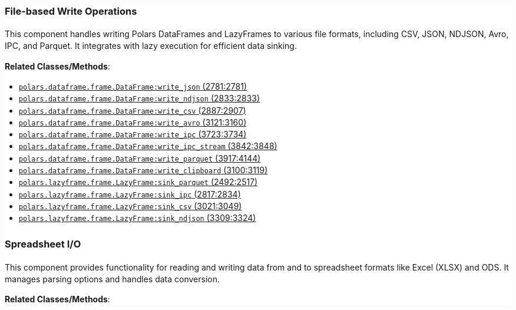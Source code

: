 
### File-based Write Operations
This component handles writing Polars DataFrames and LazyFrames to various file formats, including CSV, JSON, NDJSON, Avro, IPC, and Parquet. It integrates with lazy execution for efficient data sinking.


**Related Classes/Methods**:

- <a href="https://github.com/pola-rs/polars/blob/master/py-polars/polars/dataframe/frame.py#L2781-L2781" target="_blank" rel="noopener noreferrer">`polars.dataframe.frame.DataFrame:write_json` (2781:2781)</a>
- <a href="https://github.com/pola-rs/polars/blob/master/py-polars/polars/dataframe/frame.py#L2833-L2833" target="_blank" rel="noopener noreferrer">`polars.dataframe.frame.DataFrame:write_ndjson` (2833:2833)</a>
- <a href="https://github.com/pola-rs/polars/blob/master/py-polars/polars/dataframe/frame.py#L2887-L2907" target="_blank" rel="noopener noreferrer">`polars.dataframe.frame.DataFrame:write_csv` (2887:2907)</a>
- <a href="https://github.com/pola-rs/polars/blob/master/py-polars/polars/dataframe/frame.py#L3121-L3160" target="_blank" rel="noopener noreferrer">`polars.dataframe.frame.DataFrame:write_avro` (3121:3160)</a>
- <a href="https://github.com/pola-rs/polars/blob/master/py-polars/polars/dataframe/frame.py#L3723-L3734" target="_blank" rel="noopener noreferrer">`polars.dataframe.frame.DataFrame:write_ipc` (3723:3734)</a>
- <a href="https://github.com/pola-rs/polars/blob/master/py-polars/polars/dataframe/frame.py#L3842-L3848" target="_blank" rel="noopener noreferrer">`polars.dataframe.frame.DataFrame:write_ipc_stream` (3842:3848)</a>
- <a href="https://github.com/pola-rs/polars/blob/master/py-polars/polars/dataframe/frame.py#L3917-L4144" target="_blank" rel="noopener noreferrer">`polars.dataframe.frame.DataFrame:write_parquet` (3917:4144)</a>
- <a href="https://github.com/pola-rs/polars/blob/master/py-polars/polars/dataframe/frame.py#L3100-L3119" target="_blank" rel="noopener noreferrer">`polars.dataframe.frame.DataFrame:write_clipboard` (3100:3119)</a>
- <a href="https://github.com/pola-rs/polars/blob/master/py-polars/polars/lazyframe/frame.py#L2492-L2517" target="_blank" rel="noopener noreferrer">`polars.lazyframe.frame.LazyFrame:sink_parquet` (2492:2517)</a>
- <a href="https://github.com/pola-rs/polars/blob/master/py-polars/polars/lazyframe/frame.py#L2817-L2834" target="_blank" rel="noopener noreferrer">`polars.lazyframe.frame.LazyFrame:sink_ipc` (2817:2834)</a>
- <a href="https://github.com/pola-rs/polars/blob/master/py-polars/polars/lazyframe/frame.py#L3021-L3049" target="_blank" rel="noopener noreferrer">`polars.lazyframe.frame.LazyFrame:sink_csv` (3021:3049)</a>
- <a href="https://github.com/pola-rs/polars/blob/master/py-polars/polars/lazyframe/frame.py#L3309-L3324" target="_blank" rel="noopener noreferrer">`polars.lazyframe.frame.LazyFrame:sink_ndjson` (3309:3324)</a>


### Spreadsheet I/O
This component provides functionality for reading and writing data from and to spreadsheet formats like Excel (XLSX) and ODS. It manages parsing options and handles data conversion.


**Related Classes/Methods**:
